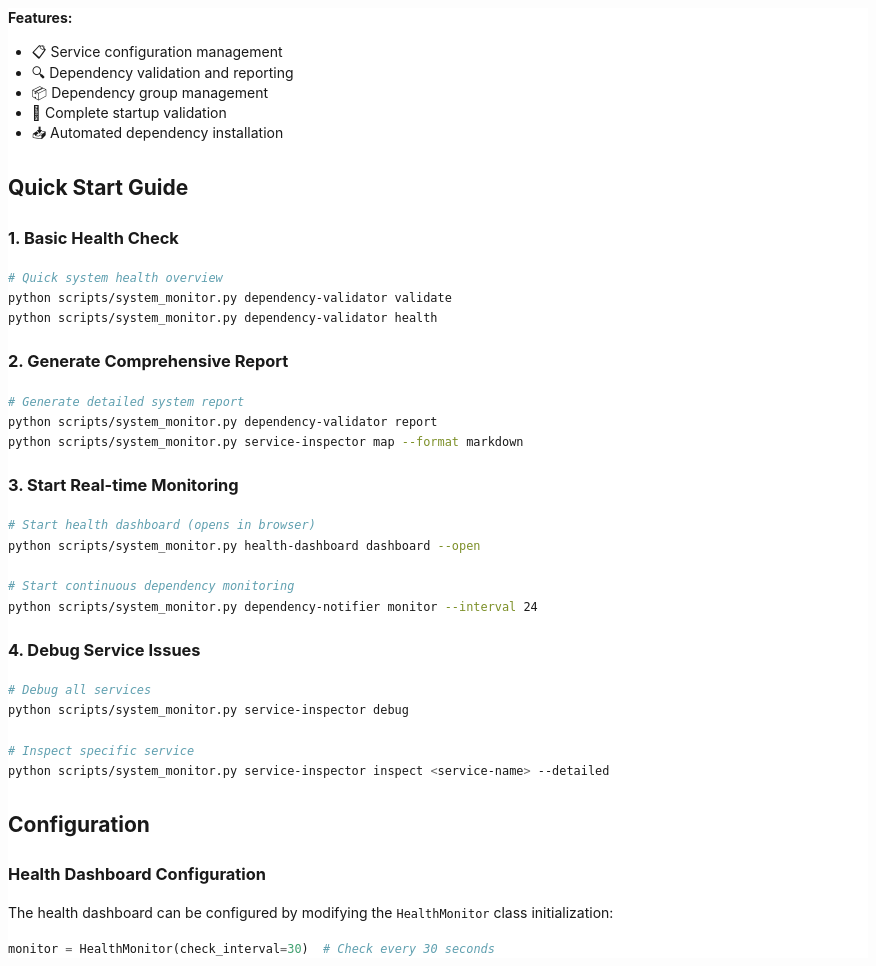 **Features:**
- 📋 Service configuration management
- 🔍 Dependency validation and reporting
- 📦 Dependency group management
- 🚀 Complete startup validation
- 📥 Automated dependency installation

## Quick Start Guide

### 1. Basic Health Check

```bash
# Quick system health overview
python scripts/system_monitor.py dependency-validator validate
python scripts/system_monitor.py dependency-validator health
```

### 2. Generate Comprehensive Report

```bash
# Generate detailed system report
python scripts/system_monitor.py dependency-validator report
python scripts/system_monitor.py service-inspector map --format markdown
```

### 3. Start Real-time Monitoring

```bash
# Start health dashboard (opens in browser)
python scripts/system_monitor.py health-dashboard dashboard --open

# Start continuous dependency monitoring
python scripts/system_monitor.py dependency-notifier monitor --interval 24
```

### 4. Debug Service Issues

```bash
# Debug all services
python scripts/system_monitor.py service-inspector debug

# Inspect specific service
python scripts/system_monitor.py service-inspector inspect <service-name> --detailed
```

## Configuration

### Health Dashboard Configuration

The health dashboard can be configured by modifying the `HealthMonitor` class initialization:

```python
monitor = HealthMonitor(check_interval=30)  # Check every 30 seconds
```
